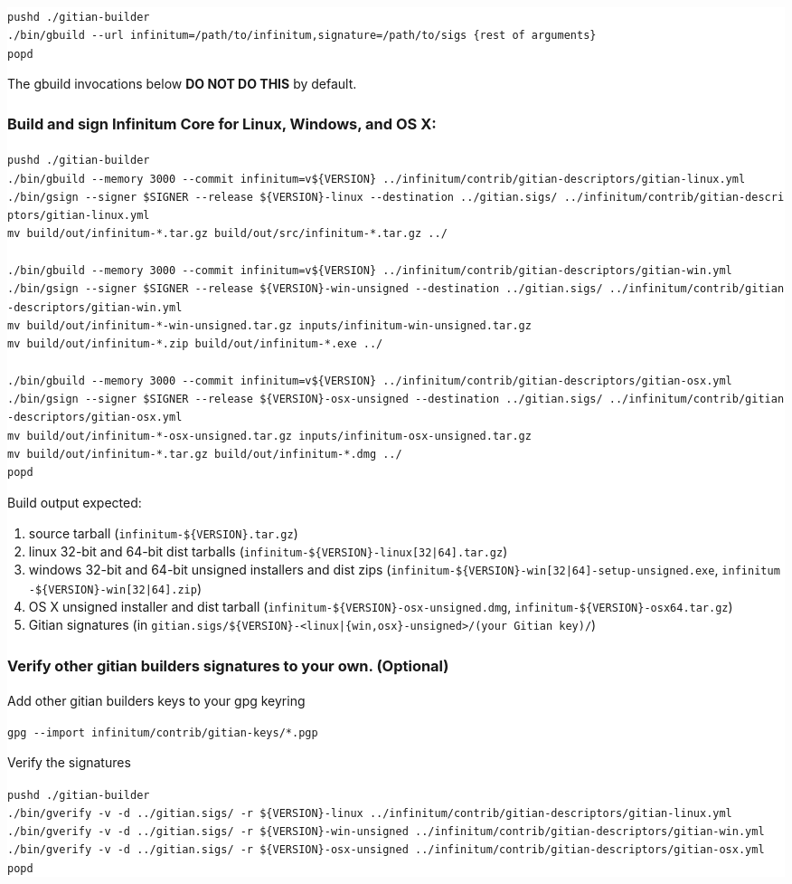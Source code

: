     pushd ./gitian-builder
    ./bin/gbuild --url infinitum=/path/to/infinitum,signature=/path/to/sigs {rest of arguments}
    popd

The gbuild invocations below <b>DO NOT DO THIS</b> by default.

### Build and sign Infinitum Core for Linux, Windows, and OS X:

    pushd ./gitian-builder
    ./bin/gbuild --memory 3000 --commit infinitum=v${VERSION} ../infinitum/contrib/gitian-descriptors/gitian-linux.yml
    ./bin/gsign --signer $SIGNER --release ${VERSION}-linux --destination ../gitian.sigs/ ../infinitum/contrib/gitian-descriptors/gitian-linux.yml
    mv build/out/infinitum-*.tar.gz build/out/src/infinitum-*.tar.gz ../

    ./bin/gbuild --memory 3000 --commit infinitum=v${VERSION} ../infinitum/contrib/gitian-descriptors/gitian-win.yml
    ./bin/gsign --signer $SIGNER --release ${VERSION}-win-unsigned --destination ../gitian.sigs/ ../infinitum/contrib/gitian-descriptors/gitian-win.yml
    mv build/out/infinitum-*-win-unsigned.tar.gz inputs/infinitum-win-unsigned.tar.gz
    mv build/out/infinitum-*.zip build/out/infinitum-*.exe ../

    ./bin/gbuild --memory 3000 --commit infinitum=v${VERSION} ../infinitum/contrib/gitian-descriptors/gitian-osx.yml
    ./bin/gsign --signer $SIGNER --release ${VERSION}-osx-unsigned --destination ../gitian.sigs/ ../infinitum/contrib/gitian-descriptors/gitian-osx.yml
    mv build/out/infinitum-*-osx-unsigned.tar.gz inputs/infinitum-osx-unsigned.tar.gz
    mv build/out/infinitum-*.tar.gz build/out/infinitum-*.dmg ../
    popd

Build output expected:

  1. source tarball (`infinitum-${VERSION}.tar.gz`)
  2. linux 32-bit and 64-bit dist tarballs (`infinitum-${VERSION}-linux[32|64].tar.gz`)
  3. windows 32-bit and 64-bit unsigned installers and dist zips (`infinitum-${VERSION}-win[32|64]-setup-unsigned.exe`, `infinitum-${VERSION}-win[32|64].zip`)
  4. OS X unsigned installer and dist tarball (`infinitum-${VERSION}-osx-unsigned.dmg`, `infinitum-${VERSION}-osx64.tar.gz`)
  5. Gitian signatures (in `gitian.sigs/${VERSION}-<linux|{win,osx}-unsigned>/(your Gitian key)/`)

### Verify other gitian builders signatures to your own. (Optional)

Add other gitian builders keys to your gpg keyring

    gpg --import infinitum/contrib/gitian-keys/*.pgp

Verify the signatures

    pushd ./gitian-builder
    ./bin/gverify -v -d ../gitian.sigs/ -r ${VERSION}-linux ../infinitum/contrib/gitian-descriptors/gitian-linux.yml
    ./bin/gverify -v -d ../gitian.sigs/ -r ${VERSION}-win-unsigned ../infinitum/contrib/gitian-descriptors/gitian-win.yml
    ./bin/gverify -v -d ../gitian.sigs/ -r ${VERSION}-osx-unsigned ../infinitum/contrib/gitian-descriptors/gitian-osx.yml
    popd
